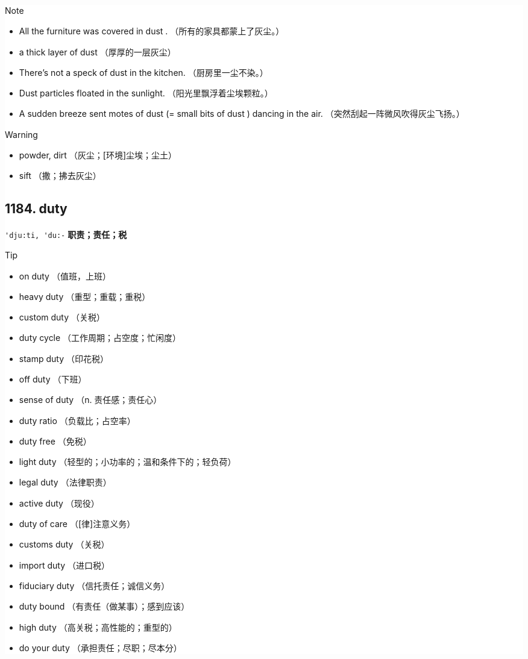 > [!NOTE]
>
> - All the furniture was covered in dust . （所有的家具都蒙上了灰尘。）
>
> - a thick layer of dust （厚厚的一层灰尘）
>
> - There’s not a speck of dust in the kitchen. （厨房里一尘不染。）
>
> - Dust particles floated in the sunlight. （阳光里飘浮着尘埃颗粒。）
>
> - A sudden breeze sent motes of dust (= small bits of dust ) dancing in the air. （突然刮起一阵微风吹得灰尘飞扬。）
>

> [!WARNING]
>
> - powder, dirt （灰尘；[环境]尘埃；尘土）
>
> - sift （撒；拂去灰尘）
>

## 1184. duty

`'dju:ti, 'du:-`  **职责；责任；税**

> [!TIP]
>
> - on duty （值班，上班）
>
> - heavy duty （重型；重载；重税）
>
> - custom duty （关税）
>
> - duty cycle （工作周期；占空度；忙闲度）
>
> - stamp duty （印花税）
>
> - off duty （下班）
>
> - sense of duty （n. 责任感；责任心）
>
> - duty ratio （负载比；占空率）
>
> - duty free （免税）
>
> - light duty （轻型的；小功率的；温和条件下的；轻负荷）
>
> - legal duty （法律职责）
>
> - active duty （现役）
>
> - duty of care （[律]注意义务）
>
> - customs duty （关税）
>
> - import duty （进口税）
>
> - fiduciary duty （信托责任；诚信义务）
>
> - duty bound （有责任（做某事）；感到应该）
>
> - high duty （高关税；高性能的；重型的）
>
> - do your duty （承担责任；尽职；尽本分）